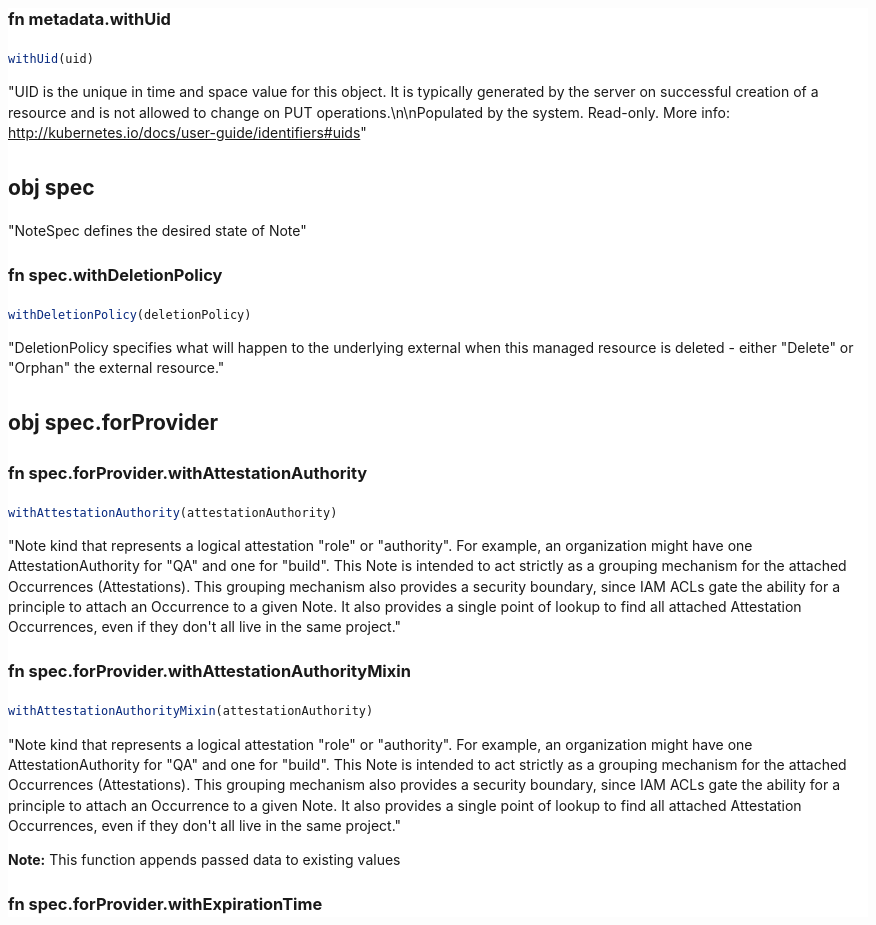 ### fn metadata.withUid

```ts
withUid(uid)
```

"UID is the unique in time and space value for this object. It is typically generated by the server on successful creation of a resource and is not allowed to change on PUT operations.\n\nPopulated by the system. Read-only. More info: http://kubernetes.io/docs/user-guide/identifiers#uids"

## obj spec

"NoteSpec defines the desired state of Note"

### fn spec.withDeletionPolicy

```ts
withDeletionPolicy(deletionPolicy)
```

"DeletionPolicy specifies what will happen to the underlying external when this managed resource is deleted - either \"Delete\" or \"Orphan\" the external resource."

## obj spec.forProvider



### fn spec.forProvider.withAttestationAuthority

```ts
withAttestationAuthority(attestationAuthority)
```

"Note kind that represents a logical attestation \"role\" or \"authority\". For example, an organization might have one AttestationAuthority for \"QA\" and one for \"build\". This Note is intended to act strictly as a grouping mechanism for the attached Occurrences (Attestations). This grouping mechanism also provides a security boundary, since IAM ACLs gate the ability for a principle to attach an Occurrence to a given Note. It also provides a single point of lookup to find all attached Attestation Occurrences, even if they don't all live in the same project."

### fn spec.forProvider.withAttestationAuthorityMixin

```ts
withAttestationAuthorityMixin(attestationAuthority)
```

"Note kind that represents a logical attestation \"role\" or \"authority\". For example, an organization might have one AttestationAuthority for \"QA\" and one for \"build\". This Note is intended to act strictly as a grouping mechanism for the attached Occurrences (Attestations). This grouping mechanism also provides a security boundary, since IAM ACLs gate the ability for a principle to attach an Occurrence to a given Note. It also provides a single point of lookup to find all attached Attestation Occurrences, even if they don't all live in the same project."

**Note:** This function appends passed data to existing values

### fn spec.forProvider.withExpirationTime
